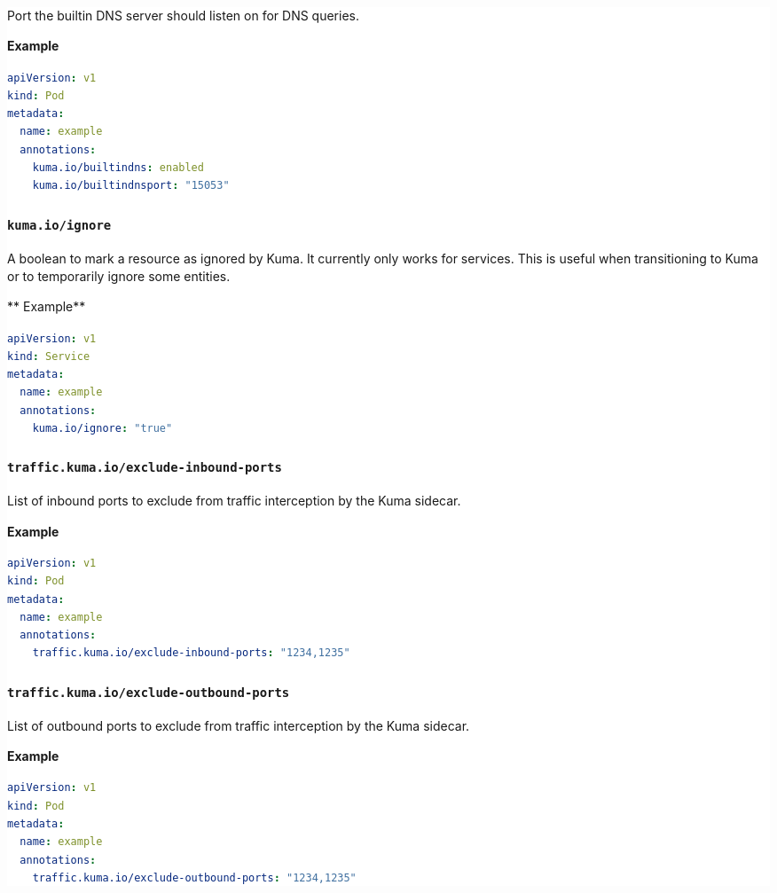 Port the builtin DNS server should listen on for DNS queries.

**Example**

```yaml
apiVersion: v1
kind: Pod
metadata:
  name: example
  annotations:
    kuma.io/builtindns: enabled
    kuma.io/builtindnsport: "15053"
```

### `kuma.io/ignore`

A boolean to mark a resource as ignored by Kuma.
It currently only works for services.
This is useful when transitioning to Kuma or to temporarily ignore some entities.

** Example**
```yaml
apiVersion: v1
kind: Service
metadata:
  name: example
  annotations:
    kuma.io/ignore: "true"
```


### `traffic.kuma.io/exclude-inbound-ports`

List of inbound ports to exclude from traffic interception by the Kuma sidecar.

**Example**

```yaml
apiVersion: v1
kind: Pod
metadata:
  name: example
  annotations:
    traffic.kuma.io/exclude-inbound-ports: "1234,1235"
```

### `traffic.kuma.io/exclude-outbound-ports`

List of outbound ports to exclude from traffic interception by the Kuma sidecar.

**Example**

```yaml
apiVersion: v1
kind: Pod
metadata:
  name: example
  annotations:
    traffic.kuma.io/exclude-outbound-ports: "1234,1235"
```
